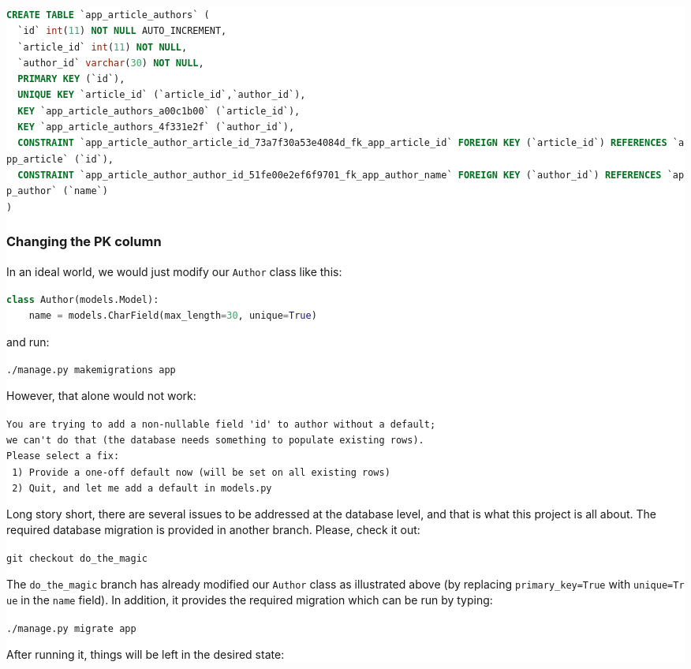 ```sql
CREATE TABLE `app_article_authors` (
  `id` int(11) NOT NULL AUTO_INCREMENT,
  `article_id` int(11) NOT NULL,
  `author_id` varchar(30) NOT NULL,
  PRIMARY KEY (`id`),
  UNIQUE KEY `article_id` (`article_id`,`author_id`),
  KEY `app_article_authors_a00c1b00` (`article_id`),
  KEY `app_article_authors_4f331e2f` (`author_id`),
  CONSTRAINT `app_article_author_article_id_73a7f30a53e4084d_fk_app_article_id` FOREIGN KEY (`article_id`) REFERENCES `app_article` (`id`),
  CONSTRAINT `app_article_author_author_id_51fe00e2ef6f9701_fk_app_author_name` FOREIGN KEY (`author_id`) REFERENCES `app_author` (`name`)
)
```

### Changing the PK column

In an ideal world, we would just modify our `Author` class like this:

```python
class Author(models.Model):
    name = models.CharField(max_length=30, unique=True)
```

and run:

```
./manage.py makemigrations app
```

However, that alone would not work:

```
You are trying to add a non-nullable field 'id' to author without a default; 
we can't do that (the database needs something to populate existing rows).
Please select a fix:
 1) Provide a one-off default now (will be set on all existing rows)
 2) Quit, and let me add a default in models.py 
```

Long story short, there are several issues to be addressed at the database level, and that is what this project is all about. The required database migration is provided in another branch. Please, check it out:

```
git checkout do_the_magic
``` 

The `do_the_magic` branch has already modified our `Author` class as illustrated above (by replacing `primary_key=True` with `unique=True` in the `name` field). In addition, it provides the required migration which can be run by typing:

```
./manage.py migrate app
```

After running it, things will be left in the desired state:
